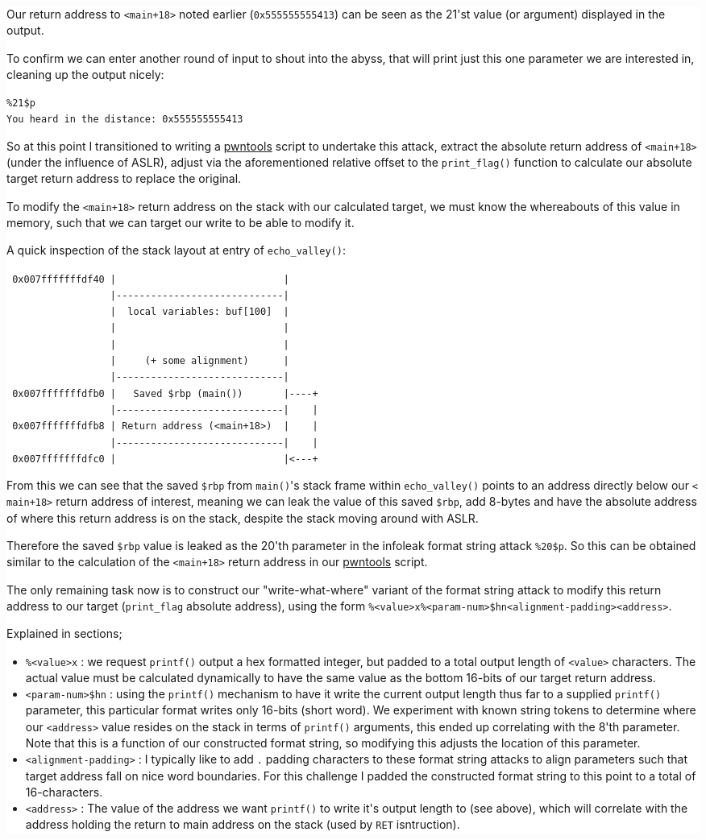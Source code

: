 Our return address to `<main+18>` noted earlier (`0x555555555413`) can be seen as the 21'st value (or argument) displayed in the output.

To confirm we can enter another round of input to shout into the abyss, that will print just this one parameter we are interested in, cleaning up the output nicely:

    %21$p
    You heard in the distance: 0x555555555413

So at this point I transitioned to writing a [pwntools](https://docs.pwntools.com/en/stable/) script to undertake this attack, extract the absolute return address of `<main+18>` (under the influence of ASLR), adjust via the aforementioned relative offset to the `print_flag()` function to calculate our absolute target return address to replace the original.

To modify the `<main+18>` return address on the stack with our calculated target, we must know the whereabouts of this value in memory, such that we can target our write to be able to modify it.

A quick inspection of the stack layout at entry of `echo_valley()`:

     0x007fffffffdf40 |                             |
                      |-----------------------------|
                      |  local variables: buf[100]  |
                      |                             |
                      |                             |
                      |     (+ some alignment)      |
                      |-----------------------------|
     0x007fffffffdfb0 |   Saved $rbp (main())       |----+
                      |-----------------------------|    |
     0x007fffffffdfb8 | Return address (<main+18>)  |    |
                      |-----------------------------|    |
     0x007fffffffdfc0 |                             |<---+

From this we can see that the saved `$rbp` from `main()`'s stack frame within `echo_valley()` points to an address directly below our `<main+18>` return address of interest, meaning we can leak the value of this saved `$rbp`, add 8-bytes and have the absolute address of where this return address is on the stack, despite the stack moving around with ASLR.

Therefore the saved `$rbp` value is leaked as the 20'th parameter in the infoleak format string attack `%20$p`. So this can be obtained similar to the calculation of the `<main+18>` return address in our [pwntools](https://docs.pwntools.com/en/stable/) script.

The only remaining task now is to construct our "write-what-where" variant of the format string attack to modify this return address to our target (`print_flag` absolute address), using the form `%<value>x%<param-num>$hn<alignment-padding><address>`.

Explained in sections;

- `%<value>x` : we request `printf()` output a hex formatted integer, but padded to a total output length of `<value>` characters. The actual value must be calculated dynamically to have the same value as the bottom 16-bits of our target return address.
- `<param-num>$hn` : using the `printf()` mechanism to have it write the current output length thus far to a supplied `printf()` parameter, this particular format writes only 16-bits (short word). We experiment with known string tokens to determine where our `<address>` value resides on the stack in terms of `printf()` arguments, this ended up correlating with the 8'th parameter. Note that this is a function of our constructed format string, so modifying this adjusts the location of this parameter.
- `<alignment-padding>` : I typically like to add `.` padding characters to these format string attacks to align parameters such that target address fall on nice word boundaries. For this challenge I padded the constructed format string to this point to a total of 16-characters.
- `<address>` : The value of the address we want `printf()` to write it's output length to (see above), which will correlate with the address holding the return to main address on the stack (used by `RET` isntruction).
